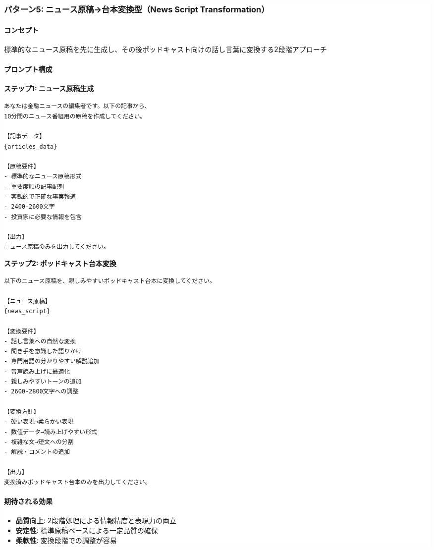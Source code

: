 ### パターン5: ニュース原稿→台本変換型（News Script Transformation）

#### コンセプト
標準的なニュース原稿を先に生成し、その後ポッドキャスト向けの話し言葉に変換する2段階アプローチ

#### プロンプト構成

**ステップ1: ニュース原稿生成**
```prompt
あなたは金融ニュースの編集者です。以下の記事から、
10分間のニュース番組用の原稿を作成してください。

【記事データ】
{articles_data}

【原稿要件】
- 標準的なニュース原稿形式
- 重要度順の記事配列
- 客観的で正確な事実報道
- 2400-2600文字
- 投資家に必要な情報を包含

【出力】
ニュース原稿のみを出力してください。
```

**ステップ2: ポッドキャスト台本変換**
```prompt
以下のニュース原稿を、親しみやすいポッドキャスト台本に変換してください。

【ニュース原稿】
{news_script}

【変換要件】
- 話し言葉への自然な変換
- 聞き手を意識した語りかけ
- 専門用語の分かりやすい解説追加
- 音声読み上げに最適化
- 親しみやすいトーンの追加
- 2600-2800文字への調整

【変換方針】
- 硬い表現→柔らかい表現
- 数値データ→読み上げやすい形式
- 複雑な文→短文への分割
- 解説・コメントの追加

【出力】
変換済みポッドキャスト台本のみを出力してください。
```

#### 期待される効果
- **品質向上**: 2段階処理による情報精度と表現力の両立
- **安定性**: 標準原稿ベースによる一定品質の確保
- **柔軟性**: 変換段階での調整が容易
